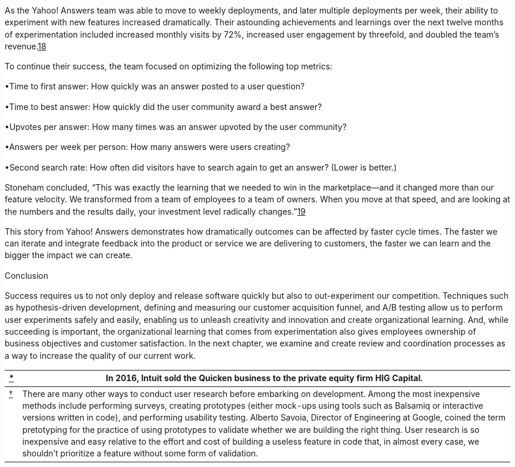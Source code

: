 As the Yahoo! Answers team was able to move to weekly deployments, and later multiple deployments per week, their ability to experiment with new features increased dramatically. Their astounding achievements and learnings over the next twelve months of experimentation included increased monthly visits by 72%, increased user engagement by threefold, and doubled the team’s revenue.[18](https://learning.oreilly.com/library/view/the-devops-handbook/9781098182281/56-Notes.xhtml#CH17_EN18)

To continue their success, the team focused on optimizing the following top metrics:

•Time to first answer: How quickly was an answer posted to a user question?

•Time to best answer: How quickly did the user community award a best answer?

•Upvotes per answer: How many times was an answer upvoted by the user community?

•Answers per week per person: How many answers were users creating?

•Second search rate: How often did visitors have to search again to get an answer? (Lower is better.)

Stoneham concluded, “This was exactly the learning that we needed to win in the marketplace—and it changed more than our feature velocity. We transformed from a team of employees to a team of owners. When you move at that speed, and are looking at the numbers and the results daily, your investment level radically changes.”[19](https://learning.oreilly.com/library/view/the-devops-handbook/9781098182281/56-Notes.xhtml#CH17_EN19)

This story from Yahoo! Answers demonstrates how dramatically outcomes can be affected by faster cycle times. The faster we can iterate and integrate feedback into the product or service we are delivering to customers, the faster we can learn and the bigger the impact we can create.

Conclusion

Success requires us to not only deploy and release software quickly but also to out-experiment our competition. Techniques such as hypothesis-driven development, defining and measuring our customer acquisition funnel, and A/B testing allow us to perform user experiments safely and easily, enabling us to unleash creativity and innovation and create organizational learning. And, while succeeding is important, the organizational learning that comes from experimentation also gives employees ownership of business objectives and customer satisfaction. In the next chapter, we examine and create review and coordination processes as a way to increase the quality of our current work.

| [*](https://learning.oreilly.com/library/view/the-devops-handbook/9781098182281/38-ch17.xhtml#CH17_FNR1) | In 2016, Intuit sold the Quicken business to the private equity firm HIG Capital. |
| --- | --- |
| [†](https://learning.oreilly.com/library/view/the-devops-handbook/9781098182281/38-ch17.xhtml#CH17_FNR2) | There are many other ways to conduct user research before embarking on development. Among the most inexpensive methods include performing surveys, creating prototypes (either mock-ups using tools such as Balsamiq or interactive versions written in code), and performing usability testing. Alberto Savoia, Director of Engineering at Google, coined the term pretotyping for the practice of using prototypes to validate whether we are building the right thing. User research is so inexpensive and easy relative to the effort and cost of building a useless feature in code that, in almost every case, we shouldn’t prioritize a feature without some form of validation. |

